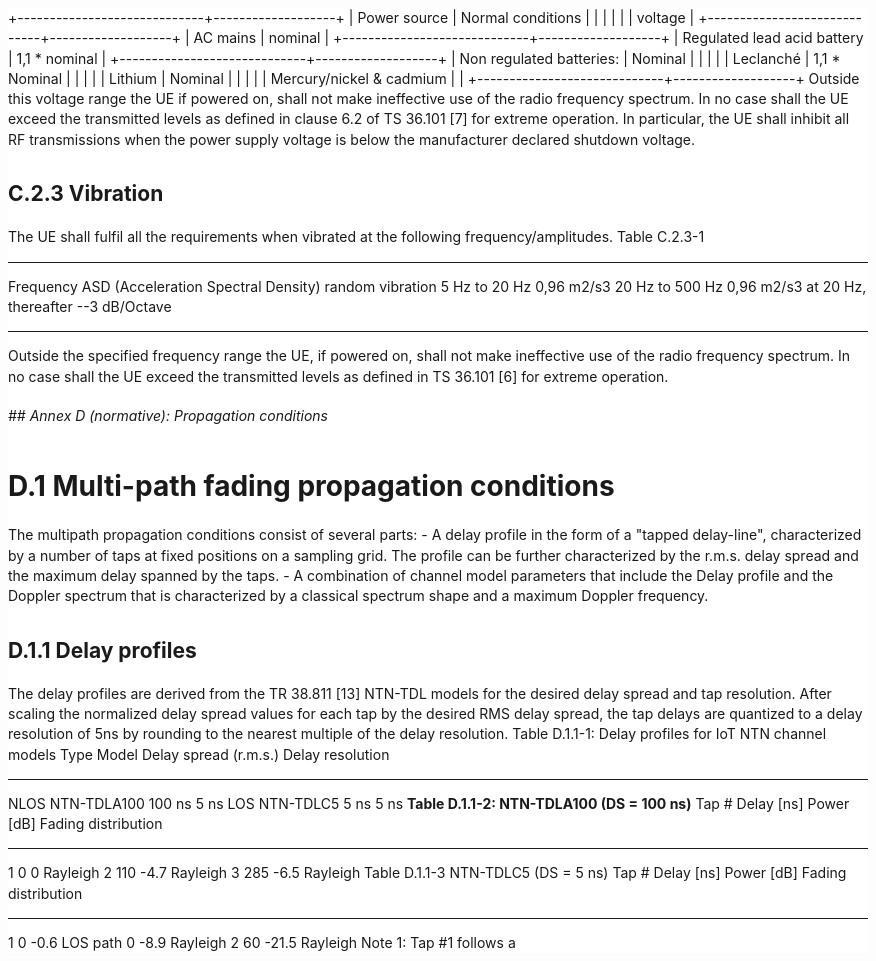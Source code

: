 +-----------------------------+-------------------+ | Power source | Normal conditions | | | | | | voltage | +-----------------------------+-------------------+ | AC mains | nominal | +-----------------------------+-------------------+ | Regulated lead acid battery | 1,1 * nominal | +-----------------------------+-------------------+ | Non regulated batteries: | Nominal | | | | | Leclanché | 1,1 * Nominal | | | | | Lithium | Nominal | | | | | Mercury/nickel & cadmium | | +-----------------------------+-------------------+
Outside this voltage range the UE if powered on, shall not make ineffective
use of the radio frequency spectrum. In no case shall the UE exceed the
transmitted levels as defined in clause 6.2 of TS 36.101 [7] for extreme
operation. In particular, the UE shall inhibit all RF transmissions when the
power supply voltage is below the manufacturer declared shutdown voltage.
## C.2.3 Vibration
The UE shall fulfil all the requirements when vibrated at the following
frequency/amplitudes.
Table C.2.3-1
* * *
Frequency ASD (Acceleration Spectral Density) random vibration 5 Hz to 20 Hz
0,96 m2/s3 20 Hz to 500 Hz 0,96 m2/s3 at 20 Hz, thereafter --3 dB/Octave
* * *
Outside the specified frequency range the UE, if powered on, shall not make
ineffective use of the radio frequency spectrum. In no case shall the UE
exceed the transmitted levels as defined in TS 36.101 [6] for extreme
operation.
###### ## Annex D (normative): Propagation conditions
# D.1 Multi-path fading propagation conditions
The multipath propagation conditions consist of several parts:
\- A delay profile in the form of a \"tapped delay-line\", characterized by a
number of taps at fixed positions on a sampling grid. The profile can be
further characterized by the r.m.s. delay spread and the maximum delay spanned
by the taps.
\- A combination of channel model parameters that include the Delay profile
and the Doppler spectrum that is characterized by a classical spectrum shape
and a maximum Doppler frequency.
## D.1.1 Delay profiles
The delay profiles are derived from the TR 38.811 [13] NTN-TDL models for the
desired delay spread and tap resolution. After scaling the normalized delay
spread values for each tap by the desired RMS delay spread, the tap delays are
quantized to a delay resolution of 5ns by rounding to the nearest multiple of
the delay resolution.
Table D.1.1-1: Delay profiles for IoT NTN channel models
Type Model Delay spread (r.m.s.) Delay resolution
* * *
NLOS NTN-TDLA100 100 ns 5 ns LOS NTN-TDLC5 5 ns 5 ns
**Table D.1.1-2: NTN-TDLA100 (DS = 100 ns)**
Tap # Delay [ns] Power [dB] Fading distribution
* * *
1 0 0 Rayleigh 2 110 -4.7 Rayleigh 3 285 -6.5 Rayleigh
Table D.1.1-3 NTN-TDLC5 (DS = 5 ns)
Tap # Delay [ns] Power [dB] Fading distribution
* * *
1 0 -0.6 LOS path 0 -8.9 Rayleigh 2 60 -21.5 Rayleigh Note 1: Tap #1 follows a
